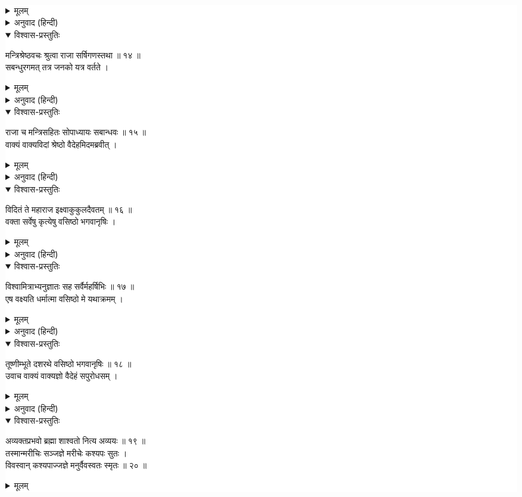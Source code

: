 <details><summary>मूलम्</summary></details>

<details><summary>अनुवाद (हिन्दी)</summary></details>

<details open><summary>विश्वास-प्रस्तुतिः</summary>

मन्त्रिश्रेष्ठवचः श्रुत्वा राजा सर्षिगणस्तथा ॥ १४ ॥  
सबन्धुरगमत् तत्र जनको यत्र वर्तते ।
</details>

<details><summary>मूलम्</summary></details>

<details><summary>अनुवाद (हिन्दी)</summary></details>

<details open><summary>विश्वास-प्रस्तुतिः</summary>

राजा च मन्त्रिसहितः सोपाध्यायः सबान्धवः ॥ १५ ॥  
वाक्यं वाक्यविदां श्रेष्ठो वैदेहमिदमब्रवीत् ।
</details>

<details><summary>मूलम्</summary></details>

<details><summary>अनुवाद (हिन्दी)</summary></details>

<details open><summary>विश्वास-प्रस्तुतिः</summary>

विदितं ते महाराज इक्ष्वाकुकुलदैवतम् ॥ १६ ॥  
वक्ता सर्वेषु कृत्येषु वसिष्ठो भगवानृषिः ।
</details>

<details><summary>मूलम्</summary></details>

<details><summary>अनुवाद (हिन्दी)</summary></details>

<details open><summary>विश्वास-प्रस्तुतिः</summary>

विश्वामित्राभ्यनुज्ञातः सह सर्वैर्महर्षिभिः ॥ १७ ॥  
एष वक्ष्यति धर्मात्मा वसिष्ठो मे यथाक्रमम् ।
</details>

<details><summary>मूलम्</summary></details>

<details><summary>अनुवाद (हिन्दी)</summary></details>

<details open><summary>विश्वास-प्रस्तुतिः</summary>

तूष्णीम्भूते दशरथे वसिष्ठो भगवानृषिः ॥ १८ ॥  
उवाच वाक्यं वाक्यज्ञो वैदेहं सपुरोधसम् ।
</details>

<details><summary>मूलम्</summary></details>

<details><summary>अनुवाद (हिन्दी)</summary></details>

<details open><summary>विश्वास-प्रस्तुतिः</summary>

अव्यक्तप्रभवो ब्रह्मा शाश्वतो नित्य अव्ययः ॥ १९ ॥  
तस्मान्मरीचिः सञ्जज्ञे मरीचेः कश्यपः सुतः ।  
विवस्वान् कश्यपाज्जज्ञे मनुर्वैवस्वतः स्मृतः ॥ २० ॥
</details>

<details><summary>मूलम्</summary></details>
